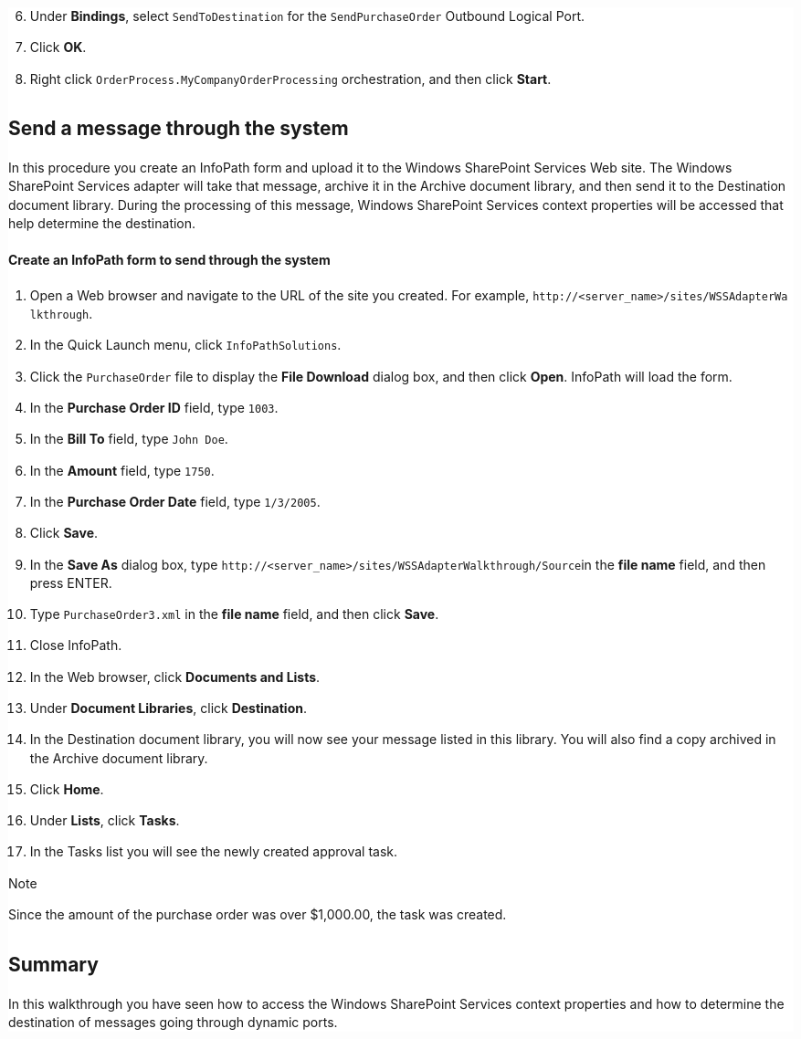 6. Under **Bindings**, select `SendToDestination` for the `SendPurchaseOrder` Outbound Logical Port.  
  
7. Click **OK**.  
  
8. Right click `OrderProcess.MyCompanyOrderProcessing` orchestration, and then click **Start**.  
  
## Send a message through the system  
 In this procedure you create an InfoPath form and upload it to the Windows SharePoint Services Web site. The Windows SharePoint Services adapter will take that message, archive it in the Archive document library, and then send it to the Destination document library. During the processing of this message, Windows SharePoint Services context properties will be accessed that help determine the destination.  
  
#### Create an InfoPath form to send through the system  
  
1.  Open a Web browser and navigate to the URL of the site you created. For example, `http://<server_name>/sites/WSSAdapterWalkthrough`.  
  
2.  In the Quick Launch menu, click `InfoPathSolutions`.  
  
3.  Click the `PurchaseOrder` file to display the **File Download** dialog box, and then click **Open**. InfoPath will load the form.  
  
4.  In the **Purchase Order ID** field, type `1003`.  
  
5.  In the **Bill To** field, type `John Doe`.  
  
6.  In the **Amount** field, type `1750`.  
  
7.  In the **Purchase Order Date** field, type `1/3/2005`.  
  
8.  Click **Save**.  
  
9. In the **Save As** dialog box, type `http://<server_name>/sites/WSSAdapterWalkthrough/Source`in the **file name** field, and then press ENTER.  
  
10. Type `PurchaseOrder3.xml` in the **file name** field, and then click **Save**.  
  
11. Close InfoPath.  
  
12. In the Web browser, click **Documents and Lists**.  
  
13. Under **Document Libraries**, click **Destination**.  
  
14. In the Destination document library, you will now see your message listed in this library. You will also find a copy archived in the Archive document library.  
  
15. Click **Home**.  
  
16. Under **Lists**, click **Tasks**.  
  
17. In the Tasks list you will see the newly created approval task.  
  
> [!NOTE]
>  Since the amount of the purchase order was over $1,000.00, the task was created.  
  
## Summary  
 In this walkthrough you have seen how to access the Windows SharePoint Services context properties and how to determine the destination of messages going through dynamic ports.  
  